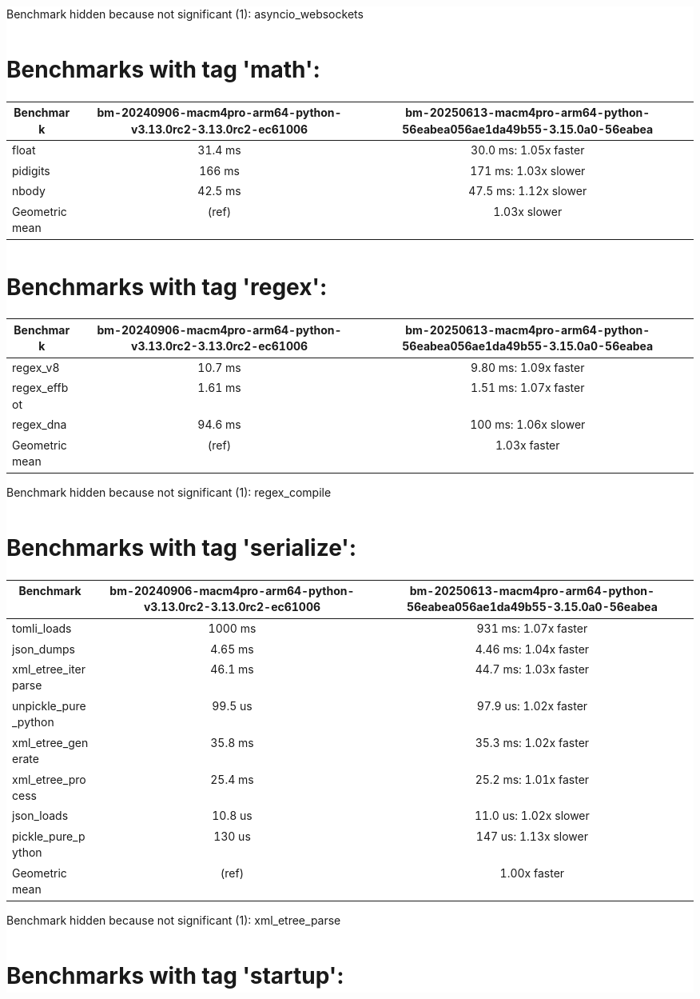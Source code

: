 Benchmark hidden because not significant (1): asyncio_websockets

Benchmarks with tag 'math':
===========================

| Benchmark      | bm-20240906-macm4pro-arm64-python-v3.13.0rc2-3.13.0rc2-ec61006 | bm-20250613-macm4pro-arm64-python-56eabea056ae1da49b55-3.15.0a0-56eabea |
|----------------|:--------------------------------------------------------------:|:-----------------------------------------------------------------------:|
| float          | 31.4 ms                                                        | 30.0 ms: 1.05x faster                                                   |
| pidigits       | 166 ms                                                         | 171 ms: 1.03x slower                                                    |
| nbody          | 42.5 ms                                                        | 47.5 ms: 1.12x slower                                                   |
| Geometric mean | (ref)                                                          | 1.03x slower                                                            |

Benchmarks with tag 'regex':
============================

| Benchmark      | bm-20240906-macm4pro-arm64-python-v3.13.0rc2-3.13.0rc2-ec61006 | bm-20250613-macm4pro-arm64-python-56eabea056ae1da49b55-3.15.0a0-56eabea |
|----------------|:--------------------------------------------------------------:|:-----------------------------------------------------------------------:|
| regex_v8       | 10.7 ms                                                        | 9.80 ms: 1.09x faster                                                   |
| regex_effbot   | 1.61 ms                                                        | 1.51 ms: 1.07x faster                                                   |
| regex_dna      | 94.6 ms                                                        | 100 ms: 1.06x slower                                                    |
| Geometric mean | (ref)                                                          | 1.03x faster                                                            |

Benchmark hidden because not significant (1): regex_compile

Benchmarks with tag 'serialize':
================================

| Benchmark            | bm-20240906-macm4pro-arm64-python-v3.13.0rc2-3.13.0rc2-ec61006 | bm-20250613-macm4pro-arm64-python-56eabea056ae1da49b55-3.15.0a0-56eabea |
|----------------------|:--------------------------------------------------------------:|:-----------------------------------------------------------------------:|
| tomli_loads          | 1000 ms                                                        | 931 ms: 1.07x faster                                                    |
| json_dumps           | 4.65 ms                                                        | 4.46 ms: 1.04x faster                                                   |
| xml_etree_iterparse  | 46.1 ms                                                        | 44.7 ms: 1.03x faster                                                   |
| unpickle_pure_python | 99.5 us                                                        | 97.9 us: 1.02x faster                                                   |
| xml_etree_generate   | 35.8 ms                                                        | 35.3 ms: 1.02x faster                                                   |
| xml_etree_process    | 25.4 ms                                                        | 25.2 ms: 1.01x faster                                                   |
| json_loads           | 10.8 us                                                        | 11.0 us: 1.02x slower                                                   |
| pickle_pure_python   | 130 us                                                         | 147 us: 1.13x slower                                                    |
| Geometric mean       | (ref)                                                          | 1.00x faster                                                            |

Benchmark hidden because not significant (1): xml_etree_parse

Benchmarks with tag 'startup':
==============================
